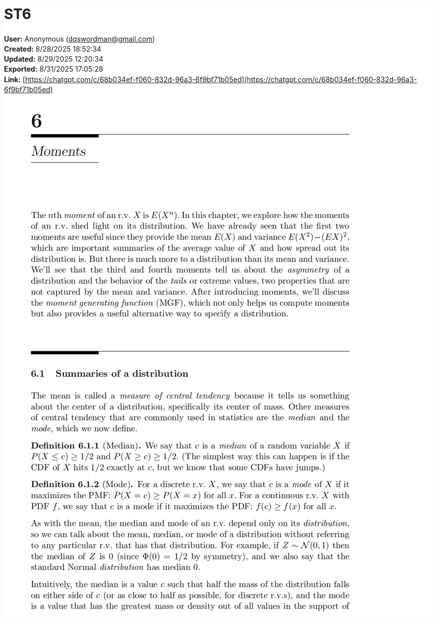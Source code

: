 # ST6

**User:** Anonymous (dqswordman@gmail.com)  
**Created:** 8/28/2025 18:52:34  
**Updated:** 8/29/2025 12:20:34  
**Exported:** 8/31/2025 17:05:28  
**Link:** [https://chatgpt.com/c/68b034ef-f060-832d-96a3-6f9bf71b05ed](https://chatgpt.com/c/68b034ef-f060-832d-96a3-6f9bf71b05ed)  

![image-20250831170647601](./assets/image-20250831170647601.png)
